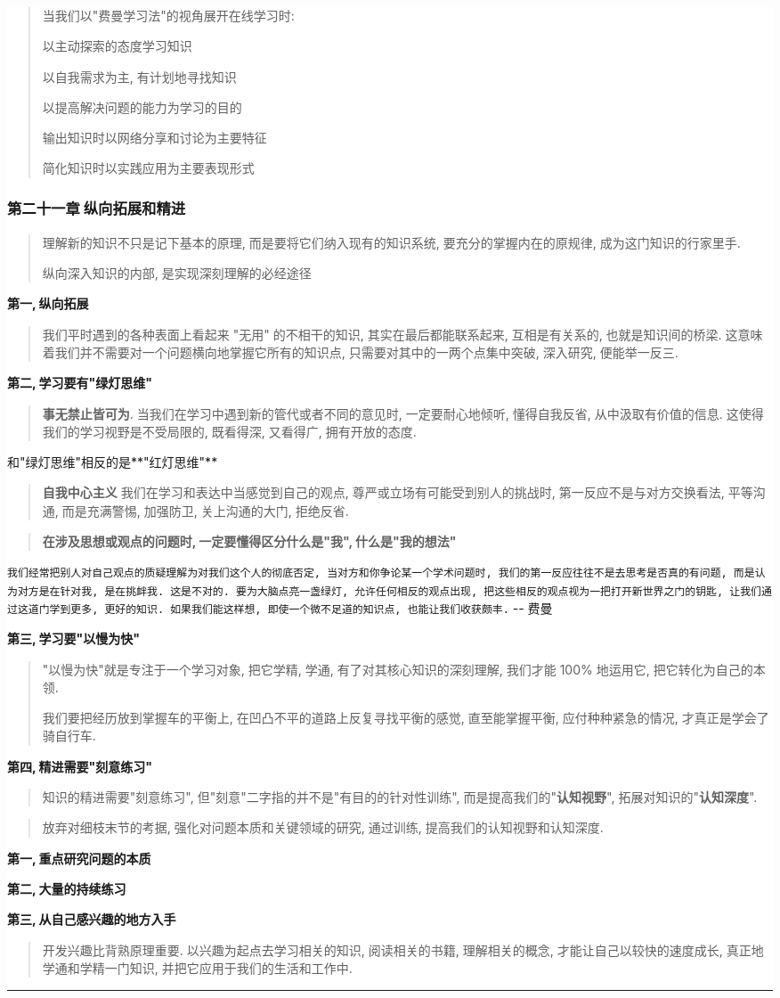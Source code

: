 > 当我们以"费曼学习法"的视角展开在线学习时:
>
> 以主动探索的态度学习知识
>
> 以自我需求为主, 有计划地寻找知识
>
> 以提高解决问题的能力为学习的目的
>
> 输出知识时以网络分享和讨论为主要特征
>
> 简化知识时以实践应用为主要表现形式

### 第二十一章 纵向拓展和精进

> 理解新的知识不只是记下基本的原理, 而是要将它们纳入现有的知识系统, 要充分的掌握内在的原规律, 成为这门知识的行家里手.
>
> 纵向深入知识的内部, 是实现深刻理解的必经途径

**第一, 纵向拓展**

> 我们平时遇到的各种表面上看起来 "无用" 的不相干的知识, 其实在最后都能联系起来, 互相是有关系的, 也就是知识间的桥梁. 这意味着我们并不需要对一个问题横向地掌握它所有的知识点, 只需要对其中的一两个点集中突破, 深入研究, 便能举一反三.

**第二, 学习要有"绿灯思维"**

> **事无禁止皆可为**. 当我们在学习中遇到新的管代或者不同的意见时, 一定要耐心地倾听, 懂得自我反省, 从中汲取有价值的信息. 这使得我们的学习视野是不受局限的, 既看得深, 又看得广, 拥有开放的态度.

和"绿灯思维"相反的是**"红灯思维"**

> **自我中心主义** 我们在学习和表达中当感觉到自己的观点, 尊严或立场有可能受到别人的挑战时, 第一反应不是与对方交换看法, 平等沟通, 而是充满警惕, 加强防卫, 关上沟通的大门, 拒绝反省.

> **在涉及思想或观点的问题时, 一定要懂得区分什么是"我", 什么是"我的想法"**

`我们经常把别人对自己观点的质疑理解为对我们这个人的彻底否定, 当对方和你争论某一个学术问题时, 我们的第一反应往往不是去思考是否真的有问题, 而是认为对方是在针对我, 是在挑衅我. 这是不对的. 要为大脑点亮一盏绿灯, 允许任何相反的观点出现, 把这些相反的观点视为一把打开新世界之门的钥匙, 让我们通过这道门学到更多, 更好的知识. 如果我们能这样想, 即使一个微不足道的知识点, 也能让我们收获颇丰.`	-- 费曼

**第三, 学习要"以慢为快"**

> "以慢为快"就是专注于一个学习对象, 把它学精, 学通, 有了对其核心知识的深刻理解, 我们才能 100% 地运用它, 把它转化为自己的本领.
>
> 我们要把经历放到掌握车的平衡上, 在凹凸不平的道路上反复寻找平衡的感觉, 直至能掌握平衡, 应付种种紧急的情况, 才真正是学会了骑自行车.

**第四, 精进需要"刻意练习"**

> 知识的精进需要"刻意练习", 但"刻意"二字指的并不是"有目的的针对性训练", 而是提高我们的"**认知视野**", 拓展对知识的"**认知深度**". 

> 放弃对细枝末节的考据, 强化对问题本质和关键领域的研究, 通过训练, 提高我们的认知视野和认知深度.

**第一, 重点研究问题的本质**

**第二, 大量的持续练习**

**第三, 从自己感兴趣的地方入手**

> 开发兴趣比背熟原理重要. 以兴趣为起点去学习相关的知识, 阅读相关的书籍, 理解相关的概念, 才能让自己以较快的速度成长, 真正地学通和学精一门知识, 并把它应用于我们的生活和工作中.

---